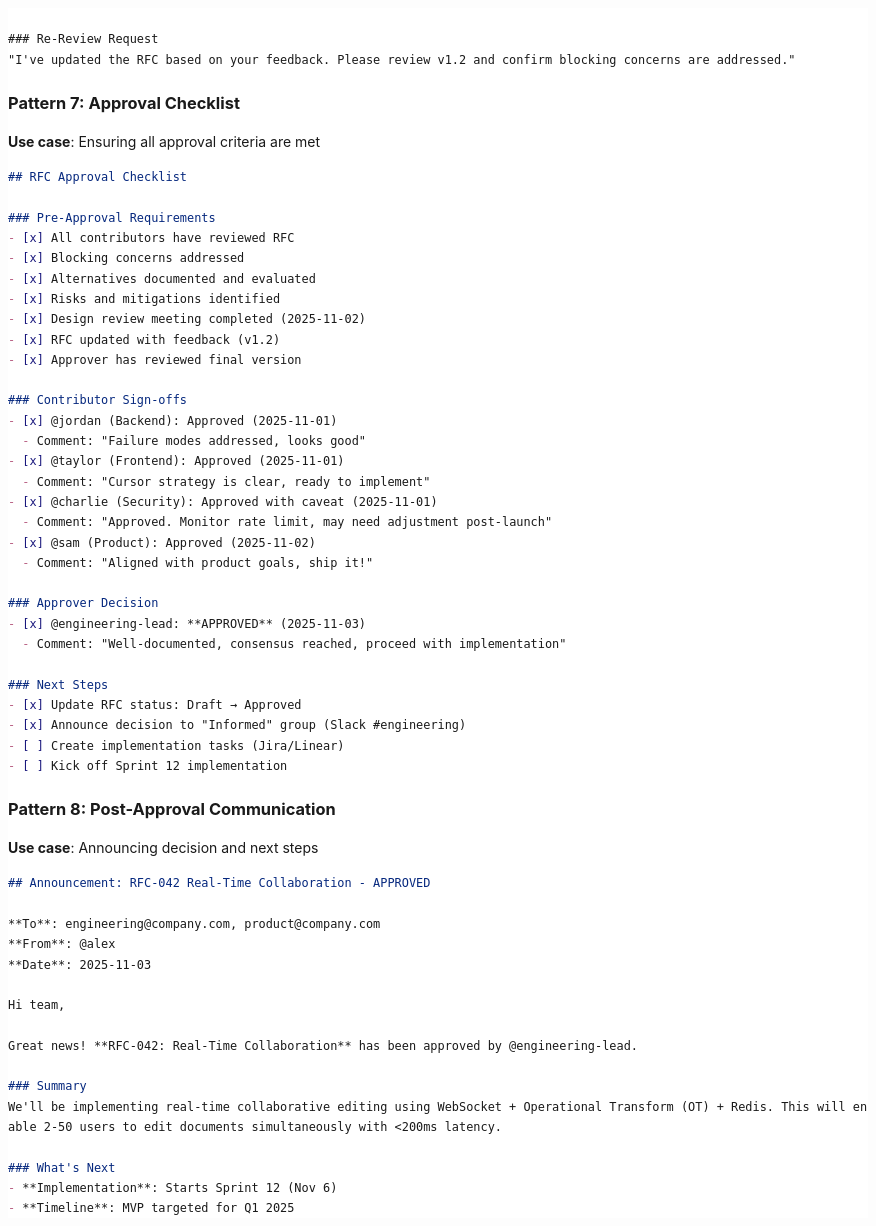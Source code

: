 ```

### Re-Review Request
"I've updated the RFC based on your feedback. Please review v1.2 and confirm blocking concerns are addressed."
```

### Pattern 7: Approval Checklist

**Use case**: Ensuring all approval criteria are met

```markdown
## RFC Approval Checklist

### Pre-Approval Requirements
- [x] All contributors have reviewed RFC
- [x] Blocking concerns addressed
- [x] Alternatives documented and evaluated
- [x] Risks and mitigations identified
- [x] Design review meeting completed (2025-11-02)
- [x] RFC updated with feedback (v1.2)
- [x] Approver has reviewed final version

### Contributor Sign-offs
- [x] @jordan (Backend): Approved (2025-11-01)
  - Comment: "Failure modes addressed, looks good"
- [x] @taylor (Frontend): Approved (2025-11-01)
  - Comment: "Cursor strategy is clear, ready to implement"
- [x] @charlie (Security): Approved with caveat (2025-11-01)
  - Comment: "Approved. Monitor rate limit, may need adjustment post-launch"
- [x] @sam (Product): Approved (2025-11-02)
  - Comment: "Aligned with product goals, ship it!"

### Approver Decision
- [x] @engineering-lead: **APPROVED** (2025-11-03)
  - Comment: "Well-documented, consensus reached, proceed with implementation"

### Next Steps
- [x] Update RFC status: Draft → Approved
- [x] Announce decision to "Informed" group (Slack #engineering)
- [ ] Create implementation tasks (Jira/Linear)
- [ ] Kick off Sprint 12 implementation
```

### Pattern 8: Post-Approval Communication

**Use case**: Announcing decision and next steps

```markdown
## Announcement: RFC-042 Real-Time Collaboration - APPROVED

**To**: engineering@company.com, product@company.com
**From**: @alex
**Date**: 2025-11-03

Hi team,

Great news! **RFC-042: Real-Time Collaboration** has been approved by @engineering-lead.

### Summary
We'll be implementing real-time collaborative editing using WebSocket + Operational Transform (OT) + Redis. This will enable 2-50 users to edit documents simultaneously with <200ms latency.

### What's Next
- **Implementation**: Starts Sprint 12 (Nov 6)
- **Timeline**: MVP targeted for Q1 2025
```